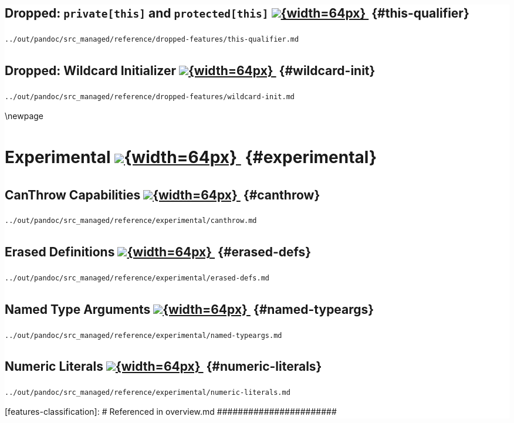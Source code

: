 ## Dropped: `private[this]` and `protected[this]` [![](../out/pandoc/images/external.png){width=64px}&nbsp;](https://docs.scala-lang.org/scala3/reference/dropped-features/this-qualifier.html) {#this-qualifier}
```{.include shift-heading-level-by=1}
../out/pandoc/src_managed/reference/dropped-features/this-qualifier.md
```

## Dropped: Wildcard Initializer [![](../out/pandoc/images/external.png){width=64px}&nbsp;](https://docs.scala-lang.org/scala3/reference/dropped-features/wildcard-init.html) {#wildcard-init}
```{.include shift-heading-level-by=1}
../out/pandoc/src_managed/reference/dropped-features/wildcard-init.md
```

[experimental]: ##############################################################

\newpage
# Experimental [![](../out/pandoc/images/external.png){width=64px}&nbsp;](https://docs.scala-lang.org/scala3/reference/experimental/overview.html) {#experimental}

## CanThrow Capabilities [![](../out/pandoc/images/external.png){width=64px}&nbsp;](https://docs.scala-lang.org/scala3/reference/experimental/canthrow.html) {#canthrow}
```{.include shift-heading-level-by=1}
../out/pandoc/src_managed/reference/experimental/canthrow.md
```

## Erased Definitions [![](../out/pandoc/images/external.png){width=64px}&nbsp;](https://docs.scala-lang.org/scala3/reference/experimental/erased-defs.html) {#erased-defs}
```{.include shift-heading-level-by=1}
../out/pandoc/src_managed/reference/experimental/erased-defs.md
```

## Named Type Arguments [![](../out/pandoc/images/external.png){width=64px}&nbsp;](https://docs.scala-lang.org/scala3/reference/experimental/named-typeargs.html) {#named-typeargs}
```{.include shift-heading-level-by=1}
../out/pandoc/src_managed/reference/experimental/named-typeargs.md
```

## Numeric Literals [![](../out/pandoc/images/external.png){width=64px}&nbsp;](https://docs.scala-lang.org/scala3/reference/experimental/numeric-literals.html) {#numeric-literals}
```{.include shift-heading-level-by=1}
../out/pandoc/src_managed/reference/experimental/numeric-literals.md
```


[new-types]: #################################################################
[enums]: #####################################################################
[contextual-abstractions]: ###################################################
[metaprogramming]: ###########################################################
[other-new-features]: ########################################################
[changed-features]: ##########################################################
[dropped-features]: ##########################################################
[syntax]: ####################################################################
[language-versions]: #########################################################
[appendix]: ##################################################################
[features-classification]: # Referenced in overview.md #######################